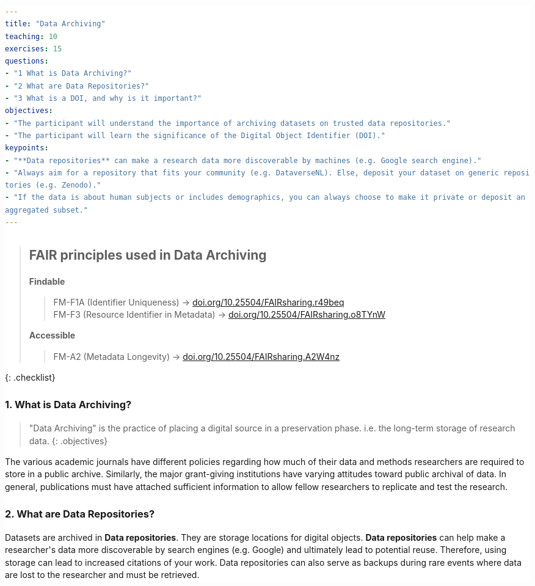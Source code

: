 ```yaml
---
title: "Data Archiving"
teaching: 10
exercises: 15
questions:
- "1 What is Data Archiving?"
- "2 What are Data Repositories?"
- "3 What is a DOI, and why is it important?"
objectives:
- "The participant will understand the importance of archiving datasets on trusted data repositories."
- "The participant will learn the significance of the Digital Object Identifier (DOI)."
keypoints:
- "**Data repositories** can make a research data more discoverable by machines (e.g. Google search engine)."
- "Always aim for a repository that fits your community (e.g. DataverseNL). Else, deposit your dataset on generic repositories (e.g. Zenodo)."
- "If the data is about human subjects or includes demographics, you can always choose to make it private or deposit an aggregated subset."
---
```



> ## FAIR principles used in Data Archiving  
> **Findable**   
> > FM-F1A (Identifier Uniqueness) → [doi.org/10.25504/FAIRsharing.r49beq](https://doi.org/10.25504/FAIRsharing.r49beq)  
> > FM-F3 (Resource Identifier in Metadata) → [doi.org/10.25504/FAIRsharing.o8TYnW](https://doi.org/10.25504/FAIRsharing.o8TYnW)  
>
> **Accessible**  
> > FM-A2 (Metadata Longevity) → [doi.org/10.25504/FAIRsharing.A2W4nz](https://doi.org/10.25504/FAIRsharing.A2W4nz)  
>
{: .checklist}


### 1. What is Data Archiving?

> "Data Archiving" is the practice of placing a digital source in a preservation phase. i.e. the long-term storage of research data. 
{: .objectives}

The various academic journals have different policies regarding how much of their data and methods researchers are required to store in a public archive. Similarly, the major grant-giving institutions have varying attitudes toward public archival of data. In general, publications must have attached sufficient information to allow fellow researchers to replicate and test the research.

### 2. What are Data Repositories?

Datasets are archived in **Data repositories**. They are storage locations for digital objects. **Data repositories** can help make a researcher's data more discoverable by search engines (e.g. Google) and ultimately lead to potential reuse. Therefore, using storage can lead to increased citations of your work. Data repositories can also serve as backups during rare events where data are lost to the researcher and must be retrieved.
